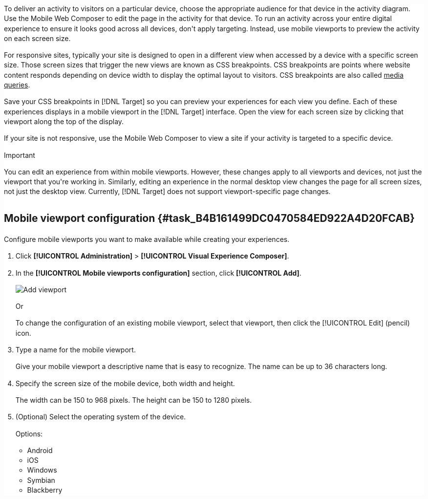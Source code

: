 To deliver an activity to visitors on a particular device, choose the appropriate audience for that device in the activity diagram. Use the Mobile Web Composer to edit the page in the activity for that device. To run an activity across your entire digital experience to ensure it looks good across all devices, don't apply targeting. Instead, use mobile viewports to preview the activity on each screen size.

For responsive sites, typically your site is designed to open in a different view when accessed by a device with a specific screen size. Those screen sizes that trigger the new views are known as CSS breakpoints. CSS breakpoints are points where website content responds depending on device width to display the optimal layout to visitors. CSS breakpoints are also called [media queries](https://developer.mozilla.org/en-US/docs/Web/CSS/Media_Queries/Using_media_queries). 

Save your CSS breakpoints in [!DNL Target] so you can preview your experiences for each view you define. Each of these experiences displays in a mobile viewport in the [!DNL Target] interface. Open the view for each screen size by clicking that viewport along the top of the display.

If your site is not responsive, use the Mobile Web Composer to view a site if your activity is targeted to a specific device.

>[!IMPORTANT]
>
>You can edit an experience from within mobile viewports. However, these changes apply to all viewports and devices, not just the viewport that you're working in. Similarly, editing an experience in the normal desktop view changes the page for all screen sizes, not just the desktop view. Currently, [!DNL Target] does not support viewport-specific page changes.

## Mobile viewport configuration {#task_B4B161499DC0470584ED922A4D20FCAB}

Configure mobile viewports you want to make available while creating your experiences.

1. Click **[!UICONTROL Administration]** > **[!UICONTROL Visual Experience Composer]**.
1. In the **[!UICONTROL Mobile viewports configuration]** section, click **[!UICONTROL Add]**.

   ![Add viewport](/help/c-experiences/c-visual-experience-composer/assets/viewpoert_add.png)

   Or

   To change the configuration of an existing mobile viewport, select that viewport, then click the [!UICONTROL Edit] (pencil) icon.

1. Type a name for the mobile viewport.

   Give your mobile viewport a descriptive name that is easy to recognize. The name can be up to 36 characters long.

1. Specify the screen size of the mobile device, both width and height.

   The width can be 150 to 968 pixels. The height can be 150 to 1280 pixels.
   
1. (Optional) Select the operating system of the device.

   Options:

   * Android 
   * iOS 
   * Windows 
   * Symbian 
   * Blackberry

